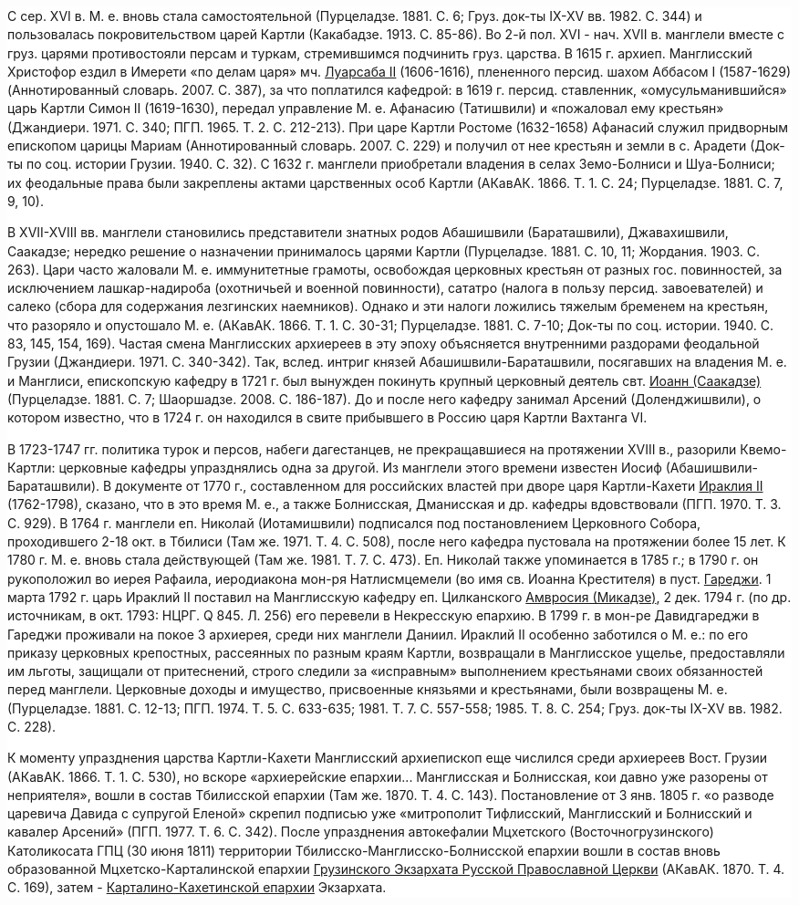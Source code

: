 С сер. XVI в. М. е. вновь стала самостоятельной (Пурцеладзе. 1881. С. 6; Груз. док-ты IX-XV вв. 1982. С. 344) и пользовалась покровительством царей Картли (Какабадзе. 1913. С. 85-86). Во 2-й пол. XVI - нач. XVII в. манглели вместе с груз. царями противостояли персам и туркам, стремившимся подчинить груз. царства. В 1615 г. архиеп. Манглисский Христофор ездил в Имерети «по делам царя» мч. [Луарсаба II](<https://pravenc.ru/text/Луарсаба II.html>) (1606-1616), плененного персид. шахом Аббасом I (1587-1629) (Аннотированный словарь. 2007. С. 387), за что поплатился кафедрой: в 1619 г. персид. ставленник, «омусульманившийся» царь Картли Симон II (1619-1630), передал управление М. е. Афанасию (Татишвили) и «пожаловал ему крестьян» (Джандиери. 1971. С. 340; ПГП. 1965. Т. 2. С. 212-213). При царе Картли Ростоме (1632-1658) Афанасий служил придворным епископом царицы Мариам (Аннотированный словарь. 2007. С. 229) и получил от нее крестьян и земли в с. Арадети (Док-ты по соц. истории Грузии. 1940. С. 32). С 1632 г. манглели приобретали владения в селах Земо-Болниси и Шуа-Болниси; их феодальные права были закреплены актами царственных особ Картли (АКавАК. 1866. Т. 1. С. 24; Пурцеладзе. 1881. С. 7, 9, 10).

В XVII-XVIII вв. манглели становились представители знатных родов Абашишвили (Бараташвили), Джавахишвили, Саакадзе; нередко решение о назначении принималось царями Картли (Пурцеладзе. 1881. С. 10, 11; Жордания. 1903. С. 263). Цари часто жаловали М. е. иммунитетные грамоты, освобождая церковных крестьян от разных гос. повинностей, за исключением лашкар-надироба (охотничьей и военной повинности), сататро (налога в пользу персид. завоевателей) и салеко (сбора для содержания лезгинских наемников). Однако и эти налоги ложились тяжелым бременем на крестьян, что разоряло и опустошало М. е. (АКавАК. 1866. Т. 1. С. 30-31; Пурцеладзе. 1881. С. 7-10; Док-ты по соц. истории. 1940. С. 83, 145, 154, 169). Частая смена Манглисских архиереев в эту эпоху объясняется внутренними раздорами феодальной Грузии (Джандиери. 1971. С. 340-342). Так, вслед. интриг князей Абашишвили-Бараташвили, посягавших на владения М. е. и Манглиси, епископскую кафедру в 1721 г. был вынужден покинуть крупный церковный деятель свт. [Иоанн (Саакадзе)](<https://pravenc.ru/text/Иоанн (Саакадзе).html>) (Пурцеладзе. 1881. С. 7; Шаоршадзе. 2008. С. 186-187). До и после него кафедру занимал Арсений (Доленджишвили), о котором известно, что в 1724 г. он находился в свите прибывшего в Россию царя Картли Вахтанга VI.

В 1723-1747 гг. политика турок и персов, набеги дагестанцев, не прекращавшиеся на протяжении XVIII в., разорили Квемо-Картли: церковные кафедры упразднялись одна за другой. Из манглели этого времени известен Иосиф (Абашишвили-Бараташвили). В документе от 1770 г., составленном для российских властей при дворе царя Картли-Кахети [Ираклия II](<https://pravenc.ru/text/Ираклия II.html>) (1762-1798), сказано, что в это время М. е., а также Болнисская, Дманисская и др. кафедры вдовствовали (ПГП. 1970. Т. 3. С. 929). В 1764 г. манглели еп. Николай (Иотамишвили) подписался под постановлением Церковного Собора, проходившего 2-18 окт. в Тбилиси (Там же. 1971. Т. 4. С. 508), после него кафедра пустовала на протяжении более 15 лет. К 1780 г. М. е. вновь стала действующей (Там же. 1981. Т. 7. С. 473). Еп. Николай также упоминается в 1785 г.; в 1790 г. он рукоположил во иерея Рафаила, иеродиакона мон-ря Натлисмцемели (во имя св. Иоанна Крестителя) в пуст. [Гареджи](https://pravenc.ru/text/Гареджи.html). 1 марта 1792 г. царь Ираклий II поставил на Манглисскую кафедру еп. Цилканского [Амвросия (Микадзе)](<https://pravenc.ru/text/Амвросия (Микадзе).html>), 2 дек. 1794 г. (по др. источникам, в окт. 1793: НЦРГ. Q 845. Л. 256) его перевели в Некресскую епархию. В 1799 г. в мон-ре Давидгареджи в Гареджи проживали на покое 3 архиерея, среди них манглели Даниил. Ираклий II особенно заботился о М. е.: по его приказу церковных крепостных, рассеянных по разным краям Картли, возвращали в Манглисское ущелье, предоставляли им льготы, защищали от притеснений, строго следили за «исправным» выполнением крестьянами своих обязанностей перед манглели. Церковные доходы и имущество, присвоенные князьями и крестьянами, были возвращены М. е. (Пурцеладзе. 1881. С. 12-13; ПГП. 1974. Т. 5. С. 633-635; 1981. Т. 7. С. 557-558; 1985. Т. 8. С. 254; Груз. док-ты IX-XV вв. 1982. С. 228).

К моменту упразднения царства Картли-Кахети Манглисский архиепископ еще числился среди архиереев Вост. Грузии (АКавАК. 1866. Т. 1. С. 530), но вскоре «архиерейские епархии... Манглисская и Болнисская, кои давно уже разорены от неприятеля», вошли в состав Тбилисской епархии (Там же. 1870. Т. 4. С. 143). Постановление от 3 янв. 1805 г. «о разводе царевича Давида с супругой Еленой» скрепил подписью уже «митрополит Тифлисский, Манглисский и Болнисский и кавалер Арсений» (ПГП. 1977. Т. 6. С. 342). После упразднения автокефалии Мцхетского (Восточногрузинского) Католикосата ГПЦ (30 июня 1811) территории Тбилисско-Манглисско-Болнисской епархии вошли в состав вновь образованной Мцхетско-Карталинской епархии [Грузинского Экзархата Русской Православной Церкви](<https://pravenc.ru/text/Грузинский Экзархат Русской Православной Церкви.html>) (АКавАК. 1870. Т. 4. С. 169), затем - [Карталино-Кахетинской епархии](<https://pravenc.ru/text/Карталино-Кахетинской епархии.html>) Экзархата.
